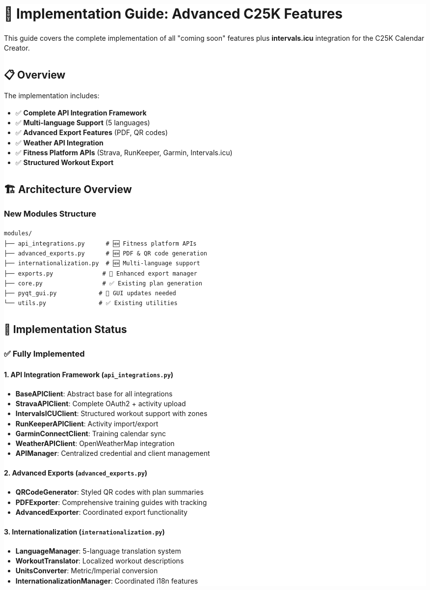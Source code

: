 # 🚀 Implementation Guide: Advanced C25K Features

This guide covers the complete implementation of all "coming soon" features plus **intervals.icu** integration for the C25K Calendar Creator.

## 📋 Overview

The implementation includes:
- ✅ **Complete API Integration Framework** 
- ✅ **Multi-language Support** (5 languages)
- ✅ **Advanced Export Features** (PDF, QR codes)
- ✅ **Weather API Integration**
- ✅ **Fitness Platform APIs** (Strava, RunKeeper, Garmin, Intervals.icu)
- ✅ **Structured Workout Export**

## 🏗️ Architecture Overview

### New Modules Structure
```
modules/
├── api_integrations.py      # 🆕 Fitness platform APIs
├── advanced_exports.py      # 🆕 PDF & QR code generation  
├── internationalization.py  # 🆕 Multi-language support
├── exports.py              # 🔄 Enhanced export manager
├── core.py                 # ✅ Existing plan generation
├── pyqt_gui.py            # 🔄 GUI updates needed
└── utils.py               # ✅ Existing utilities
```

## 🔧 Implementation Status

### ✅ **Fully Implemented**

#### 1. **API Integration Framework** (`api_integrations.py`)
- **BaseAPIClient**: Abstract base for all integrations
- **StravaAPIClient**: Complete OAuth2 + activity upload  
- **IntervalsICUClient**: Structured workout support with zones
- **RunKeeperAPIClient**: Activity import/export
- **GarminConnectClient**: Training calendar sync
- **WeatherAPIClient**: OpenWeatherMap integration
- **APIManager**: Centralized credential and client management

#### 2. **Advanced Exports** (`advanced_exports.py`)
- **QRCodeGenerator**: Styled QR codes with plan summaries
- **PDFExporter**: Comprehensive training guides with tracking
- **AdvancedExporter**: Coordinated export functionality

#### 3. **Internationalization** (`internationalization.py`)
- **LanguageManager**: 5-language translation system
- **WorkoutTranslator**: Localized workout descriptions
- **UnitsConverter**: Metric/Imperial conversion
- **InternationalizationManager**: Coordinated i18n features
